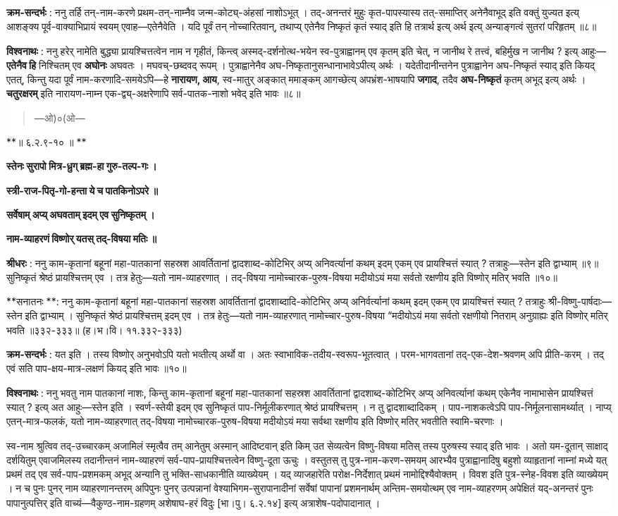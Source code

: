 **क्रम-सन्दर्भः** : ननु तर्हि तन्-नाम-करणे प्रथम-तन्-नाम्नैव जन्म-कोट्य्-अंहसां नाशोऽभूत् । तद्-अनन्तरं मुहुः कृत-पापस्यास्य तत्-समाप्तिर् अनेनैवाभूद् इति वक्तुं युज्यत इत्य् आशङ्क्य पूर्व-वाक्याभिप्रायं स्वयम् एवाह—एतेनैवेति । यदि पूर्वं तन् नोच्चारितवान्, तथाप्य् एतेनैव निष्कृतं कृतं स्याद् इति हि तत्रार्थ इत्य् अर्थ इत्य् अन्याङ्गत्वं सुतरां परिहृतम् ॥८॥

**विश्वनाथः** : ननु हरेर् नामेति बुद्ध्या प्रायश्चित्तत्वेन नाम न गृहीतं, किन्त्व् अस्मद्-दर्शनोत्थ-भयेन स्व-पुत्राह्वानम् एव कृतम् इति चेत्, न जानीथ रे तत्त्वं, बहिर्मुख न जानीथ ? इत्य् आहुः—**एतेनैव हि** निश्चितम् एव **अघोनः** अघवतः । मघवच्-छब्दवद् रूपम् । पुत्राह्वानेनैव अघ-निष्कृतानुसन्धानाभावेऽपीत्य् अर्थः । यदेतीदानीन्तनेन पुत्राह्वानेन अघ-निष्कृतं स्याद् इति कियद् एतत्, किन्तु यदा पूर्वं नाम-करणादि-समयेऽपि—हे **नारायण, आय**, स्व-मातुर् अङ्कात् ममाङ्कम् आगच्छेत्य् अपभ्रंश-भाषयापि **जगाद**, तदैव **अघ-निष्कृतं** कृतम् अभूद् इत्य् अर्थः । **चतुरक्षरम्** इति नारायण-नाम्न एक-द्व्य्-अक्षरेणापि सर्व-पातक-नाशो भवेद् इति भावः ॥८॥

> —ओ)०(ओ—

**॥ ६.२.९-१० ॥ **

**स्तेनः सुरापो मित्र-ध्रुग् ब्रह्म-हा गुरु-तल्प-गः ।**

**स्त्री-राज-पितृ-गो-हन्ता ये च पातकिनोऽपरे ॥**

**सर्वेषाम् अप्य् अघवताम् इदम् एव सुनिष्कृतम् ।**

**नाम-व्याहरणं विष्णोर् यतस् तद्-विषया मतिः ॥**

**श्रीधरः** : ननु काम-कृतानां बहूनां महा-पातकानां सहस्रश आवर्तितानां द्वादशाब्द-कोटिभिर् अप्य् अनिवर्त्यानां कथम् इदम् एकम् एव प्रायश्चित्तं स्यात् ? तत्राहुः—स्तेन इति द्वाभ्याम् ॥९॥ सुनिष्कृतं श्रेष्ठं प्रायश्चित्तम् एव । तत्र हेतुः—यतो नाम-व्याहरणात् । तद्-विषया नामोच्चारक-पुरुष-विषया मदीयोऽयं मया सर्वतो रक्षणीय इति विष्णोर् मतिर् भवति ॥१०॥

**सनातनः **: ननु काम-कृतानां बहूनां महा-पातकानां सहस्रश आवर्तितानां द्वादशाब्दादि-कोटिभिर् अप्य् अनिर्वर्त्यानां कथम् इदम् एकम् एव प्रायश्चित्तं स्यात् ? तत्राहुः श्री-विष्णु-पार्षदाः—स्तेन इति द्वाभ्याम् । सुनिष्कृतं श्रेष्ठं प्रायश्चित्तम् इदम् एव । तत्र हेतुः—यतो नाम-व्याहरणात् नामोच्चार-पुरुष-विषया “मदीयोऽयं मया सर्वतो रक्षणीयो नितराम् अनुग्राह्यः इति विष्णोर् मतिर् भवति ॥३३२-३३३॥ (ह।भ।वि। ११.३३२-३३३)

**क्रम-सन्दर्भः** : यत इति । तस्य विष्णोर् अनुभवोऽपि यतो भव्तीत्य् अर्थो वा । अतः स्वाभाविक-तदीय-स्वरूप-भूतत्वात् । परम-भागवतानां तद्-एक-देश-श्रवणम् अपि प्रीति-करम् । तद् एवं सति पाप-क्षय-मात्र-लक्षणं कियद् इति भावः ॥१०॥

**विश्वनाथः** : ननु भवतु नाम पातकानां नाशः, किन्तु काम-कृतानां बहूनां महा-पातकानां सहस्रश आवर्तितानां द्वादशाब्द-कोटिभिर् अप्य् अनिवर्त्यानां कथम् एकेनैव नामाभासेन प्रायश्चित्तं स्यात् ? इत्य् अत आहुः—स्तेन इति । स्वर्ण-स्तेयी इदम् एव सुनिष्कृतं पाप-निर्मूलीकरणात् श्रेष्ठं प्रायश्चित्तम् । न तु द्वादशाब्दादिकम् । पाप-नाशकत्वेऽपि पाप-निर्मूलनासामर्थ्यात् । नाप्य् एतन्-मात्र-फलकं, यतो नाम-व्याहरणात् तद्-विषया नामोच्चारक-पुरुष-विषया मदीयोऽयं मया सर्वथा रक्षणीय इति विष्णोर् मतिर् भवतीति स्वामि-चरणाः ।

स्व-नाम श्रुत्विव तद्-उच्चारकम् अजामिलं स्मृत्वैव तम् आनेतुम् अस्मान् आदिष्टवान् इति किम् उत सेव्यत्वेन विष्णु-विषया मतिस् तस्य पुरुषस्य स्याद् इति भावः । अतो यम-दूतान् साक्षाद् दर्शयितुम् एवाजमिलस्य तदानीन्तनं नाम-व्याहरणं सर्व-पाप-प्रायश्चित्तत्वेन विष्णु-दूता ऊचुः । वस्तुतस् तु पुत्र-नाम-करण-समयम् आरभ्यैव पुत्राह्वानादिषु बहुशो व्याहृतानां नाम्नां मध्ये यत् प्रथमं तद् एव सर्व-पाप-प्रशमकम् अभूद् अन्यानि तु भक्ति-साधकानीति व्याख्येयम् । यद् व्याजहारेति परोक्ष-निर्देशात् प्रथमं नामोद्दिश्यैवोक्तम् । विवश इति पुत्र-स्नेह-विवश इति व्याख्येयम् । न च पुनः पुनर् नाम व्याहरणानन्तरम् अपिपुनः पुनर् उत्पन्नानां वेश्याभिगम-सुरापानादीनां सर्वेषां पापानां प्रशमनार्थम् अन्तिम-समयोत्थम् एव नाम-व्याहरणम् अपेक्षितं यद्-अनन्तरं पुनः पापानुत्पत्तिर् इति वाच्यं—वैकुण्ठ-नाम-ग्रहणम् अशेषाघ-हरं विदुः [भा।पु। ६.२.१४] इत्य् अत्राशेष-पदोपादानात् ।
